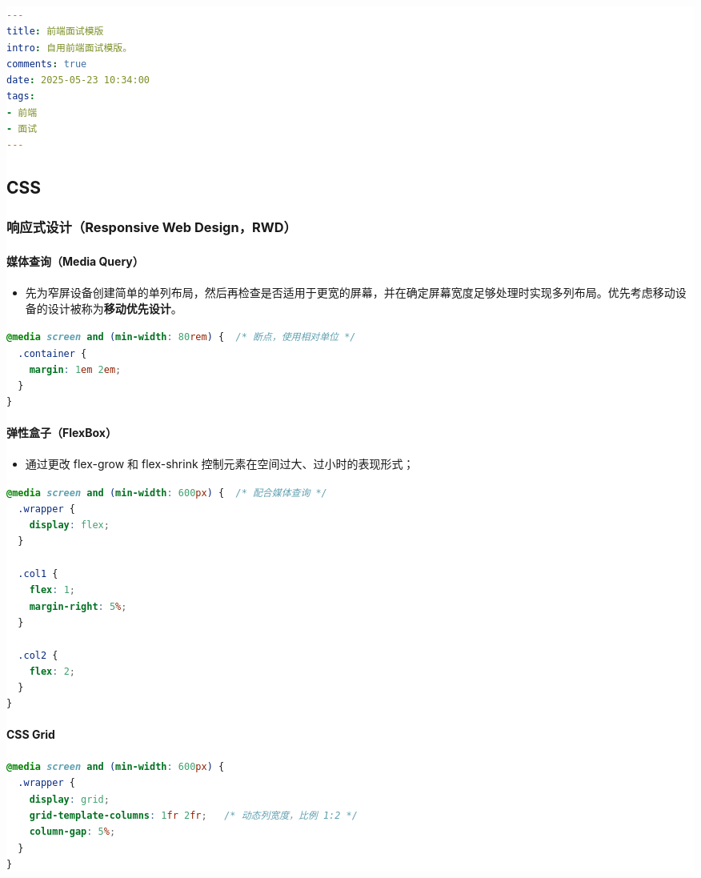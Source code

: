 ```yaml
---
title: 前端面试模版
intro: 自用前端面试模版。
comments: true
date: 2025-05-23 10:34:00
tags:
- 前端
- 面试
---
```


## CSS

### 响应式设计（Responsive Web Design，RWD）

#### 媒体查询（Media Query）

* 先为窄屏设备创建简单的单列布局，然后再检查是否适用于更宽的屏幕，并在确定屏幕宽度足够处理时实现多列布局。优先考虑移动设备的设计被称为**移动优先设计**。

```css
@media screen and (min-width: 80rem) {  /* 断点，使用相对单位 */
  .container {
    margin: 1em 2em;
  }
}
```

#### 弹性盒子（FlexBox）

* 通过更改 flex-grow 和 flex-shrink 控制元素在空间过大、过小时的表现形式；

```css
@media screen and (min-width: 600px) {  /* 配合媒体查询 */
  .wrapper {
    display: flex;
  }

  .col1 {
    flex: 1;
    margin-right: 5%;
  }

  .col2 {
    flex: 2;
  }
}
```

#### CSS Grid

```css
@media screen and (min-width: 600px) {
  .wrapper {
    display: grid;
    grid-template-columns: 1fr 2fr;   /* 动态列宽度，比例 1:2 */
    column-gap: 5%;
  }
}
```

